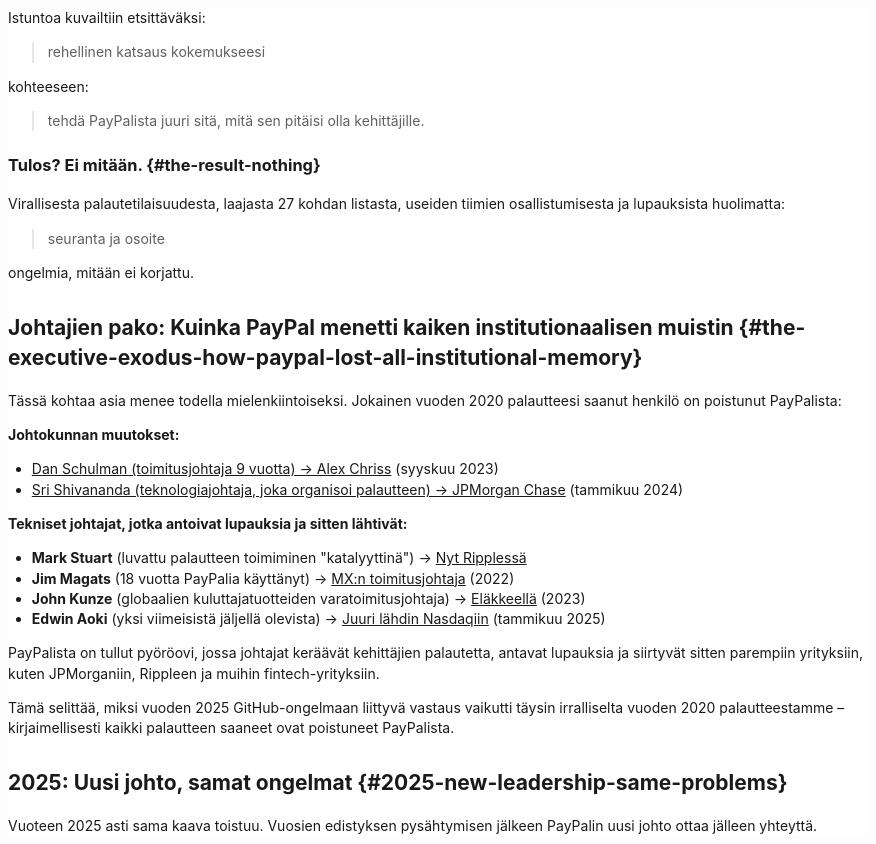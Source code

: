 Istuntoa kuvailtiin etsittäväksi:

>rehellinen katsaus kokemukseesi

kohteeseen:

> tehdä PayPalista juuri sitä, mitä sen pitäisi olla kehittäjille.

### Tulos? Ei mitään. {#the-result-nothing}

Virallisesta palautetilaisuudesta, laajasta 27 kohdan listasta, useiden tiimien osallistumisesta ja lupauksista huolimatta:

> seuranta ja osoite

ongelmia, mitään ei korjattu.

## Johtajien pako: Kuinka PayPal menetti kaiken institutionaalisen muistin {#the-executive-exodus-how-paypal-lost-all-institutional-memory}

Tässä kohtaa asia menee todella mielenkiintoiseksi. Jokainen vuoden 2020 palautteesi saanut henkilö on poistunut PayPalista:

**Johtokunnan muutokset:**

* [Dan Schulman (toimitusjohtaja 9 vuotta) → Alex Chriss](https://www.fastcompany.com/90938418/paypal-ceo-alex-chriss-dan-schulman-what-to-know/) (syyskuu 2023)
* [Sri Shivananda (teknologiajohtaja, joka organisoi palautteen) → JPMorgan Chase](https://www.pymnts.com/personnel/2024/jpmorgan-names-paypal-vet-shivananda-as-new-tech-chief/) (tammikuu 2024)

**Tekniset johtajat, jotka antoivat lupauksia ja sitten lähtivät:**

* **Mark Stuart** (luvattu palautteen toimiminen "katalyyttinä") → [Nyt Ripplessä](https://www.linkedin.com/in/markstuartsf)
* **Jim Magats** (18 vuotta PayPalia käyttänyt) → [MX:n toimitusjohtaja](https://www.cnbc.com/2022/07/28/paypal-veteran-jim-magats-is-named-ceo-of-mx-the-startup-that-connects-banks-and-fintech-players.html) (2022)
* **John Kunze** (globaalien kuluttajatuotteiden varatoimitusjohtaja) → [Eläkkeellä](https://www.linkedin.com/in/john-kunze-5724a86) (2023)
* **Edwin Aoki** (yksi viimeisistä jäljellä olevista) → [Juuri lähdin Nasdaqiin](https://www.linkedin.com/posts/edwinaoki_apparently-i-just-cant-stay-awaythe-day-activity-7289388518487793664-j8OZ) (tammikuu 2025)

PayPalista on tullut pyöröovi, jossa johtajat keräävät kehittäjien palautetta, antavat lupauksia ja siirtyvät sitten parempiin yrityksiin, kuten JPMorganiin, Rippleen ja muihin fintech-yrityksiin.

Tämä selittää, miksi vuoden 2025 GitHub-ongelmaan liittyvä vastaus vaikutti täysin irralliselta vuoden 2020 palautteestamme – kirjaimellisesti kaikki palautteen saaneet ovat poistuneet PayPalista.

## 2025: Uusi johto, samat ongelmat {#2025-new-leadership-same-problems}

Vuoteen 2025 asti sama kaava toistuu. Vuosien edistyksen pysähtymisen jälkeen PayPalin uusi johto ottaa jälleen yhteyttä.
